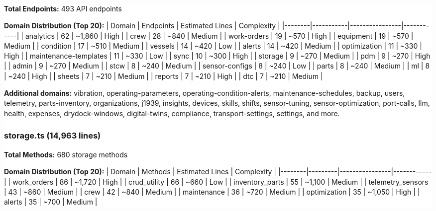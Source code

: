 **Total Endpoints:** 493 API endpoints

**Domain Distribution (Top 20):**
| Domain | Endpoints | Estimated Lines | Complexity |
|--------|-----------|----------------|------------|
| analytics | 62 | ~1,860 | High |
| crew | 28 | ~840 | Medium |
| work-orders | 19 | ~570 | High |
| equipment | 19 | ~570 | Medium |
| condition | 17 | ~510 | Medium |
| vessels | 14 | ~420 | Low |
| alerts | 14 | ~420 | Medium |
| optimization | 11 | ~330 | High |
| maintenance-templates | 11 | ~330 | Low |
| sync | 10 | ~300 | High |
| storage | 9 | ~270 | Medium |
| pdm | 9 | ~270 | High |
| admin | 9 | ~270 | Medium |
| stcw | 8 | ~240 | Medium |
| sensor-configs | 8 | ~240 | Low |
| parts | 8 | ~240 | Medium |
| ml | 8 | ~240 | High |
| sheets | 7 | ~210 | Medium |
| reports | 7 | ~210 | High |
| dtc | 7 | ~210 | Medium |

**Additional domains:** vibration, operating-parameters, operating-condition-alerts, maintenance-schedules, backup, users, telemetry, parts-inventory, organizations, j1939, insights, devices, skills, shifts, sensor-tuning, sensor-optimization, port-calls, llm, health, expenses, drydock-windows, digital-twins, compliance, transport-settings, settings, and more.

### storage.ts (14,963 lines)

**Total Methods:** 680 storage methods

**Domain Distribution (Top 20):**
| Domain | Methods | Estimated Lines | Complexity |
|--------|---------|----------------|------------|
| work_orders | 86 | ~1,720 | High |
| crud_utility | 66 | ~660 | Low |
| inventory_parts | 55 | ~1,100 | Medium |
| telemetry_sensors | 43 | ~860 | Medium |
| crew | 42 | ~840 | Medium |
| maintenance | 36 | ~720 | Medium |
| optimization | 35 | ~1,050 | High |
| alerts | 35 | ~700 | Medium |